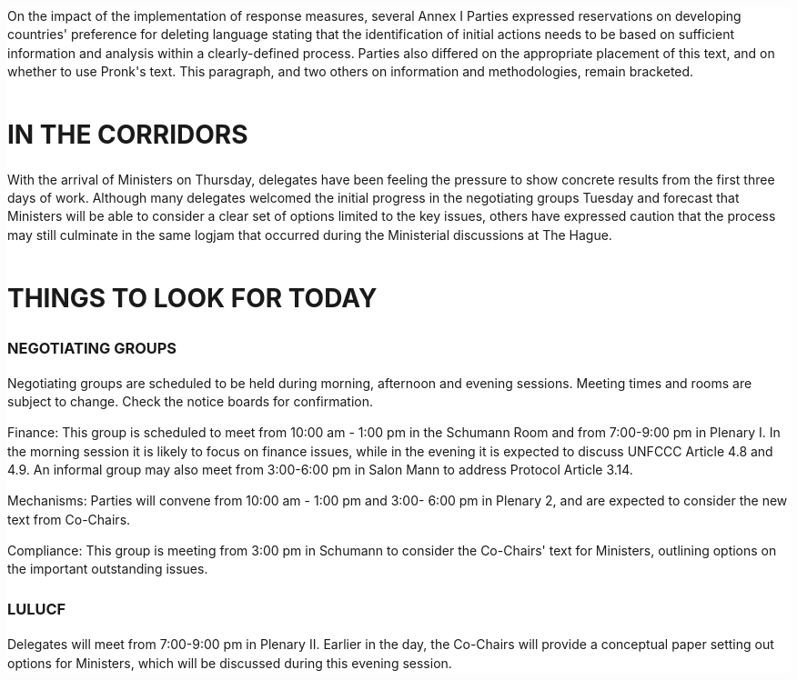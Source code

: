 On the impact of the implementation of response measures, several  Annex I Parties expressed reservations on developing countries'  preference for deleting language stating that the identification  of initial actions needs to be based on sufficient information and  analysis within a clearly-defined process. Parties also differed  on the appropriate placement of this text, and on whether to use  Pronk's text. This paragraph, and two others on information and  methodologies, remain bracketed.

# IN THE CORRIDORS

With the arrival of Ministers on Thursday, delegates have been  feeling the pressure to show concrete results from the first three  days of work. Although many delegates welcomed the initial  progress in the negotiating groups Tuesday and forecast that  Ministers will be able to consider a clear set of options limited  to the key issues, others have expressed caution that the process  may still culminate in the same logjam that occurred during the  Ministerial discussions at The Hague.

# THINGS TO LOOK FOR TODAY

### NEGOTIATING GROUPS

Negotiating groups are scheduled to be held  during morning, afternoon and evening sessions. Meeting times and  rooms are subject to change. Check the notice boards for  confirmation.

Finance: This group is scheduled to meet from 10:00 am - 1:00 pm  in the Schumann Room and from 7:00-9:00 pm in Plenary I. In the  morning session it is likely to focus on finance issues, while in  the evening it is expected to discuss UNFCCC Article 4.8 and 4.9.  An informal group may also meet from 3:00-6:00 pm in Salon Mann to  address Protocol Article 3.14.

Mechanisms: Parties will convene from 10:00 am - 1:00 pm and 3:00- 6:00 pm in Plenary 2, and are expected to consider the new text  from Co-Chairs.

Compliance: This group is meeting from 3:00 pm in Schumann to  consider the Co-Chairs' text for Ministers, outlining options on  the important outstanding issues.

### LULUCF

Delegates will meet from 7:00-9:00 pm in Plenary II.  Earlier in the day, the Co-Chairs will provide a conceptual paper  setting out options for Ministers, which will be discussed during  this evening session.